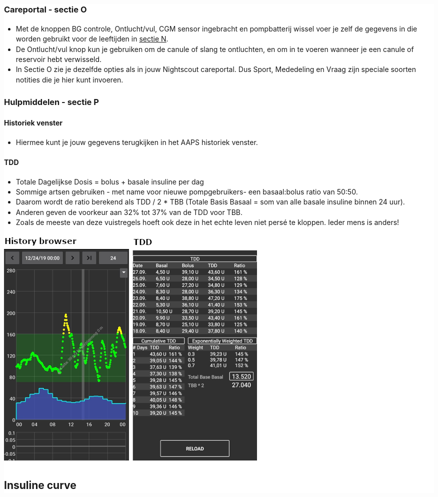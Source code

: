 ### Careportal - sectie O

* Met de knoppen BG controle, Ontlucht/vul, CGM sensor ingebracht en pompbatterij wissel voer je zelf de gegevens in die worden gebruikt voor de leeftijden in [sectie N](#careportal-sectie-n).
* De Ontlucht/vul knop kun je gebruiken om de canule of slang te ontluchten, en om in te voeren wanneer je een canule of reservoir hebt verwisseld.
* In Sectie O zie je dezelfde opties als in jouw Nightscout careportal. Dus Sport, Mededeling en Vraag zijn speciale soorten notities die je hier kunt invoeren.

### Hulpmiddelen - sectie P

#### Historiek venster

* Hiermee kunt je jouw gegevens terugkijken in het AAPS historiek venster.

#### TDD

* Totale Dagelijkse Dosis = bolus + basale insuline per dag
* Sommige artsen gebruiken - met name voor nieuwe pompgebruikers- een basaal:bolus ratio van 50:50. 
* Daarom wordt de ratio berekend als TDD / 2 * TBB (Totale Basis Basaal = som van alle basale insuline binnen 24 uur). 
* Anderen geven de voorkeur aan 32% tot 37% van de TDD voor TBB. 
* Zoals de meeste van deze vuistregels hoeft ook deze in het echte leven niet persé te kloppen. Ieder mens is anders!

![Historiek venster + TDD](../images/Home2021_Action_HB_TDD.png)

## Insuline curve
